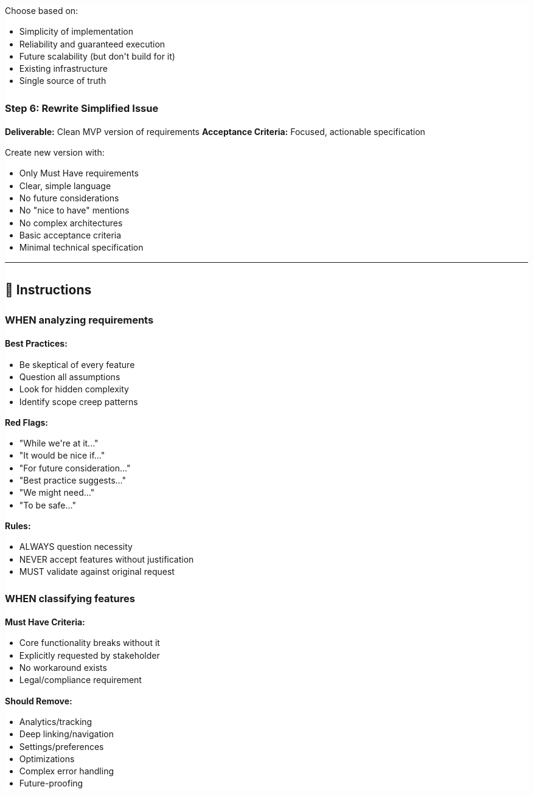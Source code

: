 Choose based on:
- Simplicity of implementation
- Reliability and guaranteed execution
- Future scalability (but don't build for it)
- Existing infrastructure
- Single source of truth

### Step 6: Rewrite Simplified Issue
**Deliverable:** Clean MVP version of requirements
**Acceptance Criteria:** Focused, actionable specification

Create new version with:
- Only Must Have requirements
- Clear, simple language
- No future considerations
- No "nice to have" mentions
- No complex architectures
- Basic acceptance criteria
- Minimal technical specification

---

## 📏 Instructions

### WHEN analyzing requirements
**Best Practices:**
- Be skeptical of every feature
- Question all assumptions
- Look for hidden complexity
- Identify scope creep patterns

**Red Flags:**
- "While we're at it..."
- "It would be nice if..."
- "For future consideration..."
- "Best practice suggests..."
- "We might need..."
- "To be safe..."

**Rules:**
- ALWAYS question necessity
- NEVER accept features without justification
- MUST validate against original request

### WHEN classifying features
**Must Have Criteria:**
- Core functionality breaks without it
- Explicitly requested by stakeholder
- No workaround exists
- Legal/compliance requirement

**Should Remove:**
- Analytics/tracking
- Deep linking/navigation
- Settings/preferences
- Optimizations
- Complex error handling
- Future-proofing
